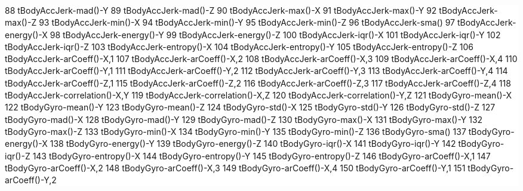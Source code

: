 88 tBodyAccJerk-mad()-Y
89 tBodyAccJerk-mad()-Z
90 tBodyAccJerk-max()-X
91 tBodyAccJerk-max()-Y
92 tBodyAccJerk-max()-Z
93 tBodyAccJerk-min()-X
94 tBodyAccJerk-min()-Y
95 tBodyAccJerk-min()-Z
96 tBodyAccJerk-sma()
97 tBodyAccJerk-energy()-X
98 tBodyAccJerk-energy()-Y
99 tBodyAccJerk-energy()-Z
100 tBodyAccJerk-iqr()-X
101 tBodyAccJerk-iqr()-Y
102 tBodyAccJerk-iqr()-Z
103 tBodyAccJerk-entropy()-X
104 tBodyAccJerk-entropy()-Y
105 tBodyAccJerk-entropy()-Z
106 tBodyAccJerk-arCoeff()-X,1
107 tBodyAccJerk-arCoeff()-X,2
108 tBodyAccJerk-arCoeff()-X,3
109 tBodyAccJerk-arCoeff()-X,4
110 tBodyAccJerk-arCoeff()-Y,1
111 tBodyAccJerk-arCoeff()-Y,2
112 tBodyAccJerk-arCoeff()-Y,3
113 tBodyAccJerk-arCoeff()-Y,4
114 tBodyAccJerk-arCoeff()-Z,1
115 tBodyAccJerk-arCoeff()-Z,2
116 tBodyAccJerk-arCoeff()-Z,3
117 tBodyAccJerk-arCoeff()-Z,4
118 tBodyAccJerk-correlation()-X,Y
119 tBodyAccJerk-correlation()-X,Z
120 tBodyAccJerk-correlation()-Y,Z
121 tBodyGyro-mean()-X
122 tBodyGyro-mean()-Y
123 tBodyGyro-mean()-Z
124 tBodyGyro-std()-X
125 tBodyGyro-std()-Y
126 tBodyGyro-std()-Z
127 tBodyGyro-mad()-X
128 tBodyGyro-mad()-Y
129 tBodyGyro-mad()-Z
130 tBodyGyro-max()-X
131 tBodyGyro-max()-Y
132 tBodyGyro-max()-Z
133 tBodyGyro-min()-X
134 tBodyGyro-min()-Y
135 tBodyGyro-min()-Z
136 tBodyGyro-sma()
137 tBodyGyro-energy()-X
138 tBodyGyro-energy()-Y
139 tBodyGyro-energy()-Z
140 tBodyGyro-iqr()-X
141 tBodyGyro-iqr()-Y
142 tBodyGyro-iqr()-Z
143 tBodyGyro-entropy()-X
144 tBodyGyro-entropy()-Y
145 tBodyGyro-entropy()-Z
146 tBodyGyro-arCoeff()-X,1
147 tBodyGyro-arCoeff()-X,2
148 tBodyGyro-arCoeff()-X,3
149 tBodyGyro-arCoeff()-X,4
150 tBodyGyro-arCoeff()-Y,1
151 tBodyGyro-arCoeff()-Y,2